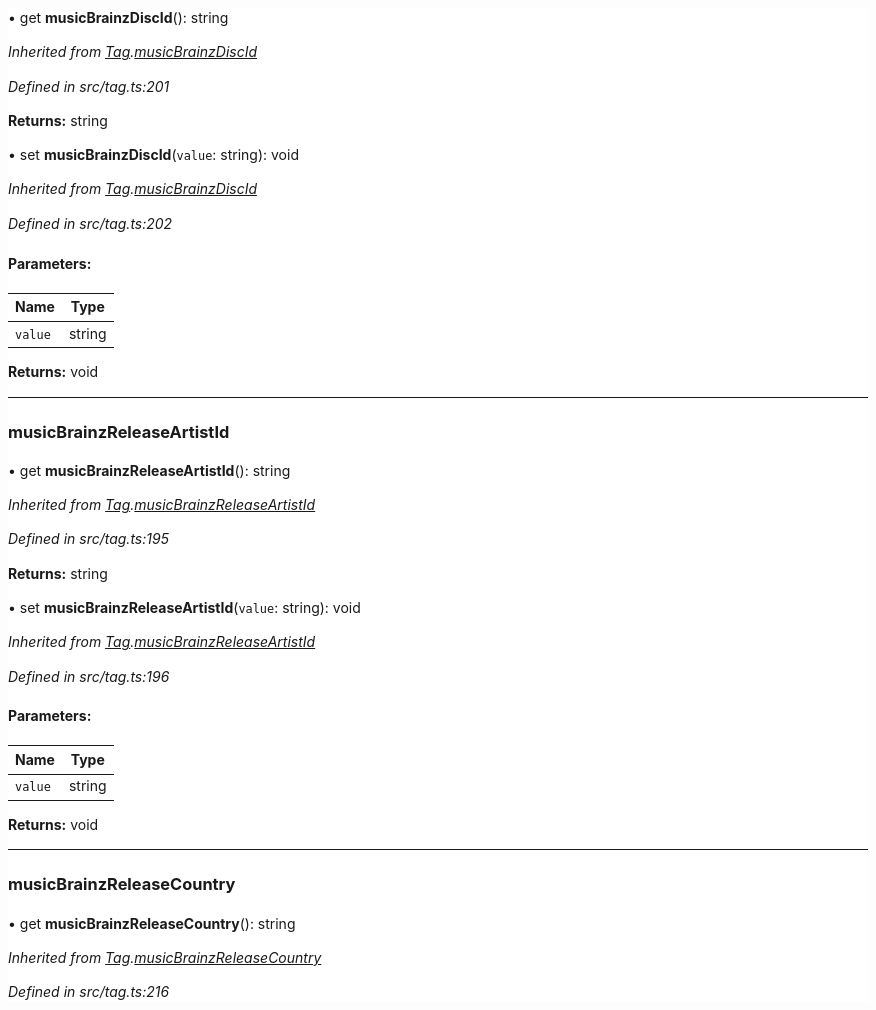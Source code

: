 • get **musicBrainzDiscId**(): string

*Inherited from [Tag](_src_tag_.tag.md).[musicBrainzDiscId](_src_tag_.tag.md#musicbrainzdiscid)*

*Defined in src/tag.ts:201*

**Returns:** string

• set **musicBrainzDiscId**(`value`: string): void

*Inherited from [Tag](_src_tag_.tag.md).[musicBrainzDiscId](_src_tag_.tag.md#musicbrainzdiscid)*

*Defined in src/tag.ts:202*

#### Parameters:

Name | Type |
------ | ------ |
`value` | string |

**Returns:** void

___

### musicBrainzReleaseArtistId

• get **musicBrainzReleaseArtistId**(): string

*Inherited from [Tag](_src_tag_.tag.md).[musicBrainzReleaseArtistId](_src_tag_.tag.md#musicbrainzreleaseartistid)*

*Defined in src/tag.ts:195*

**Returns:** string

• set **musicBrainzReleaseArtistId**(`value`: string): void

*Inherited from [Tag](_src_tag_.tag.md).[musicBrainzReleaseArtistId](_src_tag_.tag.md#musicbrainzreleaseartistid)*

*Defined in src/tag.ts:196*

#### Parameters:

Name | Type |
------ | ------ |
`value` | string |

**Returns:** void

___

### musicBrainzReleaseCountry

• get **musicBrainzReleaseCountry**(): string

*Inherited from [Tag](_src_tag_.tag.md).[musicBrainzReleaseCountry](_src_tag_.tag.md#musicbrainzreleasecountry)*

*Defined in src/tag.ts:216*
